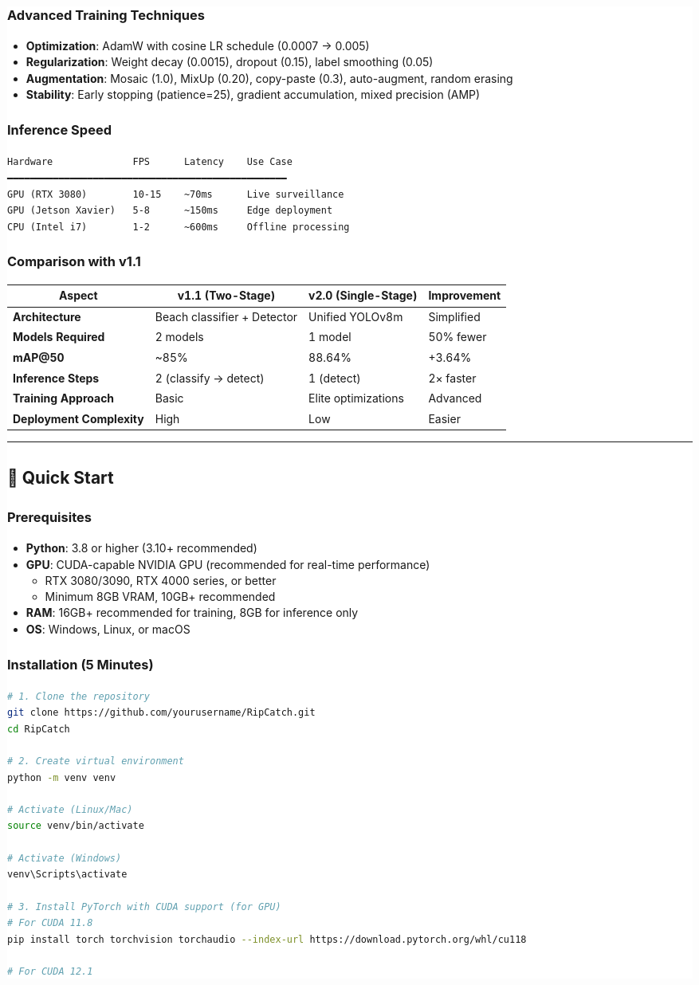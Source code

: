 ### Advanced Training Techniques
- **Optimization**: AdamW with cosine LR schedule (0.0007 → 0.005)
- **Regularization**: Weight decay (0.0015), dropout (0.15), label smoothing (0.05)
- **Augmentation**: Mosaic (1.0), MixUp (0.20), copy-paste (0.3), auto-augment, random erasing
- **Stability**: Early stopping (patience=25), gradient accumulation, mixed precision (AMP)

### Inference Speed
```
Hardware              FPS      Latency    Use Case
━━━━━━━━━━━━━━━━━━━━━━━━━━━━━━━━━━━━━━━━━━━━━━━━━
GPU (RTX 3080)        10-15    ~70ms      Live surveillance
GPU (Jetson Xavier)   5-8      ~150ms     Edge deployment
CPU (Intel i7)        1-2      ~600ms     Offline processing
```

### Comparison with v1.1

| Aspect | v1.1 (Two-Stage) | v2.0 (Single-Stage) | Improvement |
|--------|------------------|---------------------|-------------|
| **Architecture** | Beach classifier + Detector | Unified YOLOv8m | Simplified |
| **Models Required** | 2 models | 1 model | 50% fewer |
| **mAP@50** | ~85% | 88.64% | +3.64% |
| **Inference Steps** | 2 (classify → detect) | 1 (detect) | 2× faster |
| **Training Approach** | Basic | Elite optimizations | Advanced |
| **Deployment Complexity** | High | Low | Easier |

---

## 🚀 Quick Start

### Prerequisites
- **Python**: 3.8 or higher (3.10+ recommended)
- **GPU**: CUDA-capable NVIDIA GPU (recommended for real-time performance)
  - RTX 3080/3090, RTX 4000 series, or better
  - Minimum 8GB VRAM, 10GB+ recommended
- **RAM**: 16GB+ recommended for training, 8GB for inference only
- **OS**: Windows, Linux, or macOS

### Installation (5 Minutes)

```bash
# 1. Clone the repository
git clone https://github.com/yourusername/RipCatch.git
cd RipCatch

# 2. Create virtual environment
python -m venv venv

# Activate (Linux/Mac)
source venv/bin/activate

# Activate (Windows)
venv\Scripts\activate

# 3. Install PyTorch with CUDA support (for GPU)
# For CUDA 11.8
pip install torch torchvision torchaudio --index-url https://download.pytorch.org/whl/cu118

# For CUDA 12.1
```